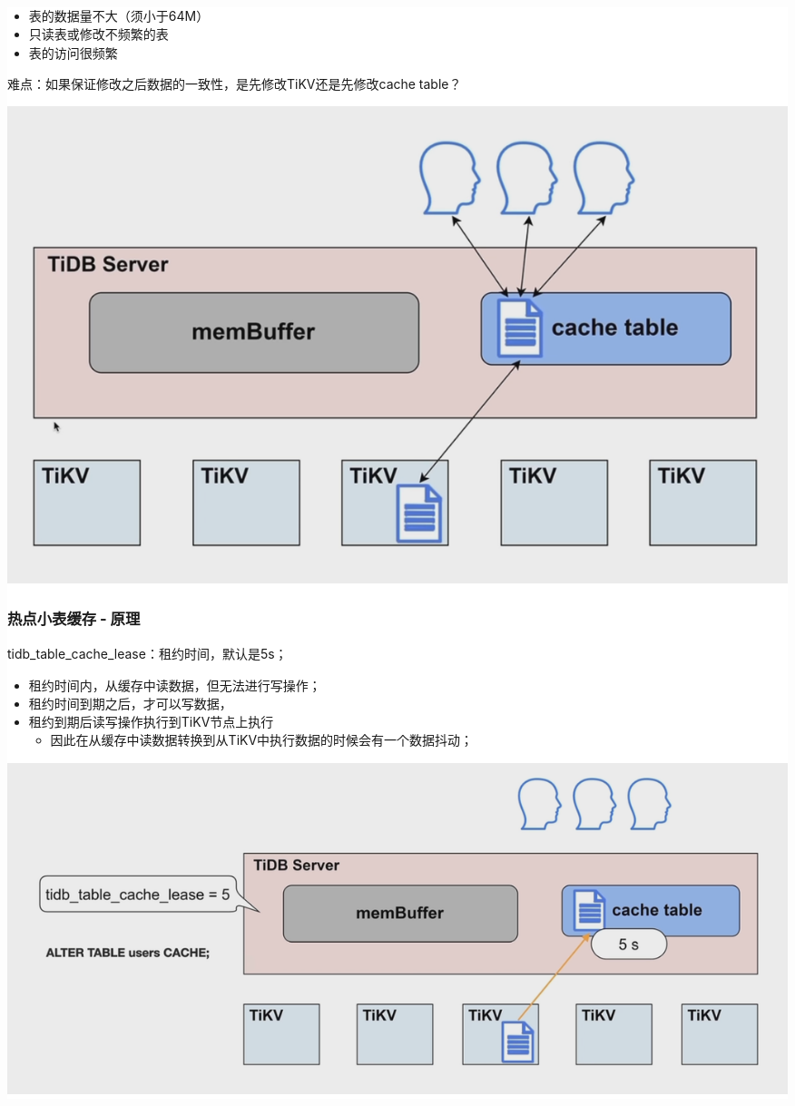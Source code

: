 - 表的数据量不大（须小于64M）
- 只读表或修改不频繁的表
- 表的访问很频繁

难点：如果保证修改之后数据的一致性，是先修改TiKV还是先修改cache table？

![image-20230422105827848](1-TiDB数据库核心和架构.assets/image-20230422105827848.png)

### 热点小表缓存 - 原理

tidb_table_cache_lease：租约时间，默认是5s；

- 租约时间内，从缓存中读数据，但无法进行写操作；
- 租约时间到期之后，才可以写数据，
- 租约到期后读写操作执行到TiKV节点上执行
  - 因此在从缓存中读数据转换到从TiKV中执行数据的时候会有一个数据抖动；

![image-20230422111523325](1-TiDB数据库核心和架构.assets/image-20230422111523325.png)
